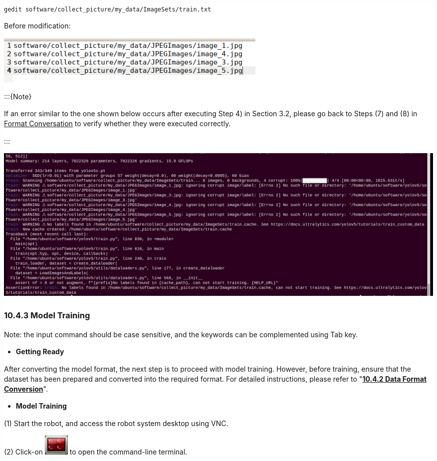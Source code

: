 ```
gedit software/collect_picture/my_data/ImageSets/train.txt
```

Before modification:

<img  class="common_img" src="../_static/media/11.machine_lear-robot_interaction/11.4/media/image71.png"  />

:::{Note}

If an error similar to the one shown below occurs after executing Step 4) in Section 3.2, please go back to Steps (7) and (8) in [Format Conversation](#anchor_10_4_2) to verify whether they were executed correctly.

:::

<img  class="common_img" src="../_static/media/11.machine_lear-robot_interaction/11.4/media/image72.png"  />

### 10.4.3 Model Training

Note: the input command should be case sensitive, and the keywords can be complemented using Tab key.

* **Getting Ready** 

After converting the model format, the next step is to proceed with model training. However, before training, ensure that the dataset has been prepared and converted into the required format. For detailed instructions, please refer to "**[10.4.2 Data Format Conversion](#anchor_10_4_2)**".

* **Model Training** 

(1) Start the robot, and access the robot system desktop using VNC.

(2) Click-on <img src="../_static/media/11.machine_lear-robot_interaction/11.4/media/image2.png"  /> to open the command-line terminal.
